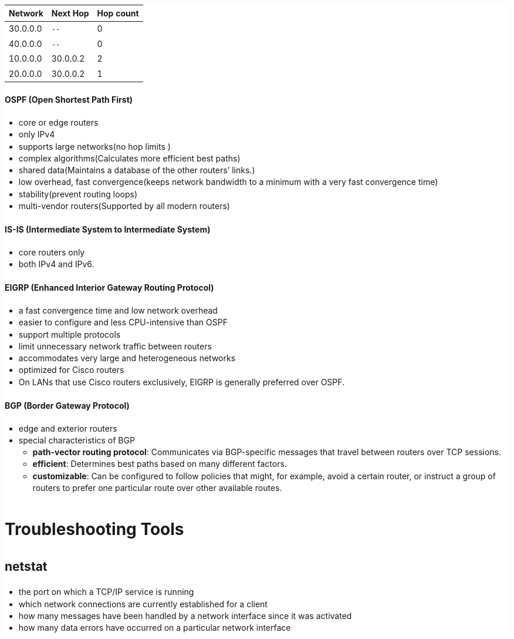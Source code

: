   |Network|Next Hop|Hop count|
  |----|----|----|
  |30.0.0.0|`--`|0|
  |40.0.0.0|`--`|0|
  |10.0.0.0|30.0.0.2|2|
  |20.0.0.0|30.0.0.2|1|
  
#### OSPF (Open Shortest Path First)
+ core or edge routers
+ only IPv4
+ supports large networks(no hop limits )
+ complex algorithms(Calculates more efficient best paths)
+ shared data(Maintains a database of the other routers’ links.)
+ low overhead, fast convergence(keeps network bandwidth to a minimum with a very fast convergence time)
+ stability(prevent routing loops)
+ multi-vendor routers(Supported by all modern routers)
#### IS-IS (Intermediate System to Intermediate System)
+ core routers only
+ both IPv4 and IPv6.
#### EIGRP (Enhanced Interior Gateway Routing Protocol)
+ a fast convergence time and low network overhead
+ easier to configure and less CPU-intensive than OSPF
+ support multiple protocols 
+ limit unnecessary network traffic between routers
+ accommodates very large and heterogeneous networks
+ optimized for Cisco routers 
+ On LANs that use Cisco routers exclusively, EIGRP is generally preferred over OSPF.
#### BGP (Border Gateway Protocol)
+ edge and exterior routers
+ special characteristics of BGP
  - **path-vector routing protocol**: Communicates via BGP-specific messages that travel between routers over TCP sessions.
  - **efficient**: Determines best paths based on many different factors.
  - **customizable**: Can be configured to follow policies that might, for example,
avoid a certain router, or instruct a group of routers to prefer one particular route over other available routes.


# Troubleshooting Tools
## netstat
+ the port on which a TCP/IP service is running
+ which network connections are currently established for a client
+ how many messages have been handled by a network interface since it was activated
+ how many data errors have occurred on a particular network interface
